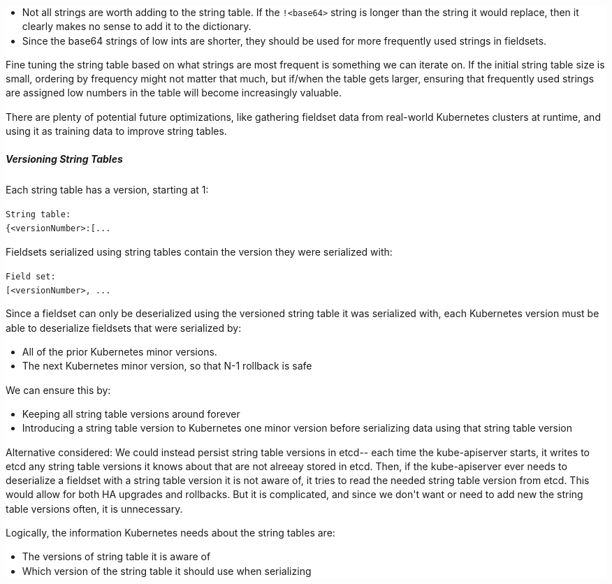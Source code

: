 - Not all strings are worth adding to the string table. If the `!<base64>`
  string is longer than the string it would replace, then it clearly makes no
  sense to add it to the dictionary.
- Since the base64 strings of low ints are shorter, they should be used for
  more frequently used strings in fieldsets.

Fine tuning the string table based on what strings are most frequent is
something we can iterate on. If the initial string table size is small, ordering
by frequency might not matter that much, but if/when the table gets larger,
ensuring that frequently used strings are assigned low numbers in the table will
become increasingly valuable.

There are plenty of potential future optimizations, like gathering fieldset data
from real-world Kubernetes clusters at runtime, and using it as training data to
improve string tables.

##### Versioning String Tables

Each string table has a version, starting at 1:

```
String table:
{<versionNumber>:[...
```

Fieldsets serialized using string tables contain the version they were serialized with:

```
Field set:
[<versionNumber>, ...
```

Since a fieldset can only be deserialized using the versioned string table
it was serialized with, each Kubernetes version must be able to deserialize
fieldsets that were serialized by:

- All of the prior Kubernetes minor versions.
- The next Kubernetes minor version, so that N-1 rollback is safe

We can ensure this by:

- Keeping all string table versions around forever
- Introducing a string table version to Kubernetes one minor version before
  serializing data using that string table version

Alternative considered: We could instead persist string table versions in etcd--
each time the kube-apiserver starts, it writes to etcd any string table versions
it knows about that are not alreeay stored in etcd. Then, if the kube-apiserver
ever needs to deserialize a fieldset with a string table version it is not aware
of, it tries to read the needed string table version from etcd. This would allow
for both HA upgrades and rollbacks. But it is complicated, and since we don't
want or need to add new the string table versions often, it is unnecessary.

Logically, the information Kubernetes needs about the string tables are:

- The versions of string table it is aware of
- Which version of the string table it should use when serializing
